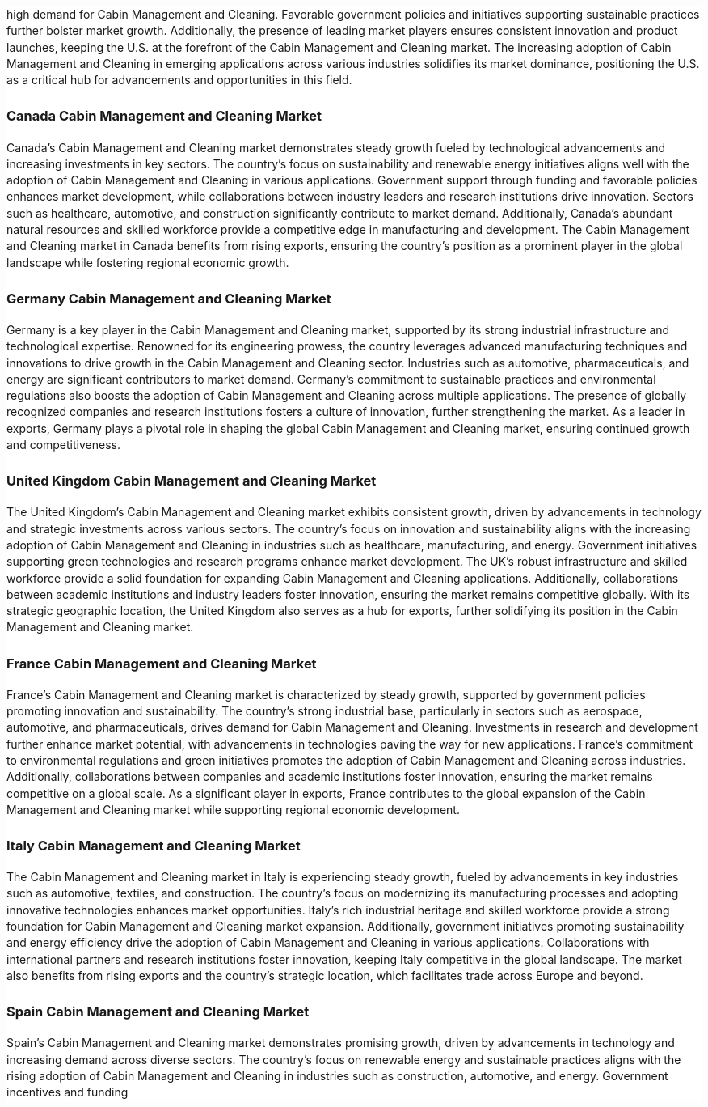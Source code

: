 high demand for Cabin Management and Cleaning. Favorable government policies and initiatives supporting sustainable practices further bolster market growth. Additionally, the presence of leading market players ensures consistent innovation and product launches, keeping the U.S. at the forefront of the Cabin Management and Cleaning market. The increasing adoption of Cabin Management and Cleaning in emerging applications across various industries solidifies its market dominance, positioning the U.S. as a critical hub for advancements and opportunities in this field.</p><h3>Canada Cabin Management and Cleaning Market</h3><p>Canada&rsquo;s Cabin Management and Cleaning market demonstrates steady growth fueled by technological advancements and increasing investments in key sectors. The country&rsquo;s focus on sustainability and renewable energy initiatives aligns well with the adoption of Cabin Management and Cleaning in various applications. Government support through funding and favorable policies enhances market development, while collaborations between industry leaders and research institutions drive innovation. Sectors such as healthcare, automotive, and construction significantly contribute to market demand. Additionally, Canada&rsquo;s abundant natural resources and skilled workforce provide a competitive edge in manufacturing and development. The Cabin Management and Cleaning market in Canada benefits from rising exports, ensuring the country&rsquo;s position as a prominent player in the global landscape while fostering regional economic growth.</p><h3>Germany Cabin Management and Cleaning Market</h3><p>Germany is a key player in the Cabin Management and Cleaning market, supported by its strong industrial infrastructure and technological expertise. Renowned for its engineering prowess, the country leverages advanced manufacturing techniques and innovations to drive growth in the Cabin Management and Cleaning sector. Industries such as automotive, pharmaceuticals, and energy are significant contributors to market demand. Germany&rsquo;s commitment to sustainable practices and environmental regulations also boosts the adoption of Cabin Management and Cleaning across multiple applications. The presence of globally recognized companies and research institutions fosters a culture of innovation, further strengthening the market. As a leader in exports, Germany plays a pivotal role in shaping the global Cabin Management and Cleaning market, ensuring continued growth and competitiveness.</p><h3>United Kingdom Cabin Management and Cleaning Market</h3><p>The United Kingdom&rsquo;s Cabin Management and Cleaning market exhibits consistent growth, driven by advancements in technology and strategic investments across various sectors. The country&rsquo;s focus on innovation and sustainability aligns with the increasing adoption of Cabin Management and Cleaning in industries such as healthcare, manufacturing, and energy. Government initiatives supporting green technologies and research programs enhance market development. The UK&rsquo;s robust infrastructure and skilled workforce provide a solid foundation for expanding Cabin Management and Cleaning applications. Additionally, collaborations between academic institutions and industry leaders foster innovation, ensuring the market remains competitive globally. With its strategic geographic location, the United Kingdom also serves as a hub for exports, further solidifying its position in the Cabin Management and Cleaning market.</p><h3>France Cabin Management and Cleaning Market</h3><p>France&rsquo;s Cabin Management and Cleaning market is characterized by steady growth, supported by government policies promoting innovation and sustainability. The country&rsquo;s strong industrial base, particularly in sectors such as aerospace, automotive, and pharmaceuticals, drives demand for Cabin Management and Cleaning. Investments in research and development further enhance market potential, with advancements in technologies paving the way for new applications. France&rsquo;s commitment to environmental regulations and green initiatives promotes the adoption of Cabin Management and Cleaning across industries. Additionally, collaborations between companies and academic institutions foster innovation, ensuring the market remains competitive on a global scale. As a significant player in exports, France contributes to the global expansion of the Cabin Management and Cleaning market while supporting regional economic development.</p><h3>Italy Cabin Management and Cleaning Market</h3><p>The Cabin Management and Cleaning market in Italy is experiencing steady growth, fueled by advancements in key industries such as automotive, textiles, and construction. The country&rsquo;s focus on modernizing its manufacturing processes and adopting innovative technologies enhances market opportunities. Italy&rsquo;s rich industrial heritage and skilled workforce provide a strong foundation for Cabin Management and Cleaning market expansion. Additionally, government initiatives promoting sustainability and energy efficiency drive the adoption of Cabin Management and Cleaning in various applications. Collaborations with international partners and research institutions foster innovation, keeping Italy competitive in the global landscape. The market also benefits from rising exports and the country&rsquo;s strategic location, which facilitates trade across Europe and beyond.</p><h3>Spain Cabin Management and Cleaning Market</h3><p>Spain&rsquo;s Cabin Management and Cleaning market demonstrates promising growth, driven by advancements in technology and increasing demand across diverse sectors. The country&rsquo;s focus on renewable energy and sustainable practices aligns with the rising adoption of Cabin Management and Cleaning in industries such as construction, automotive, and energy. Government incentives and funding